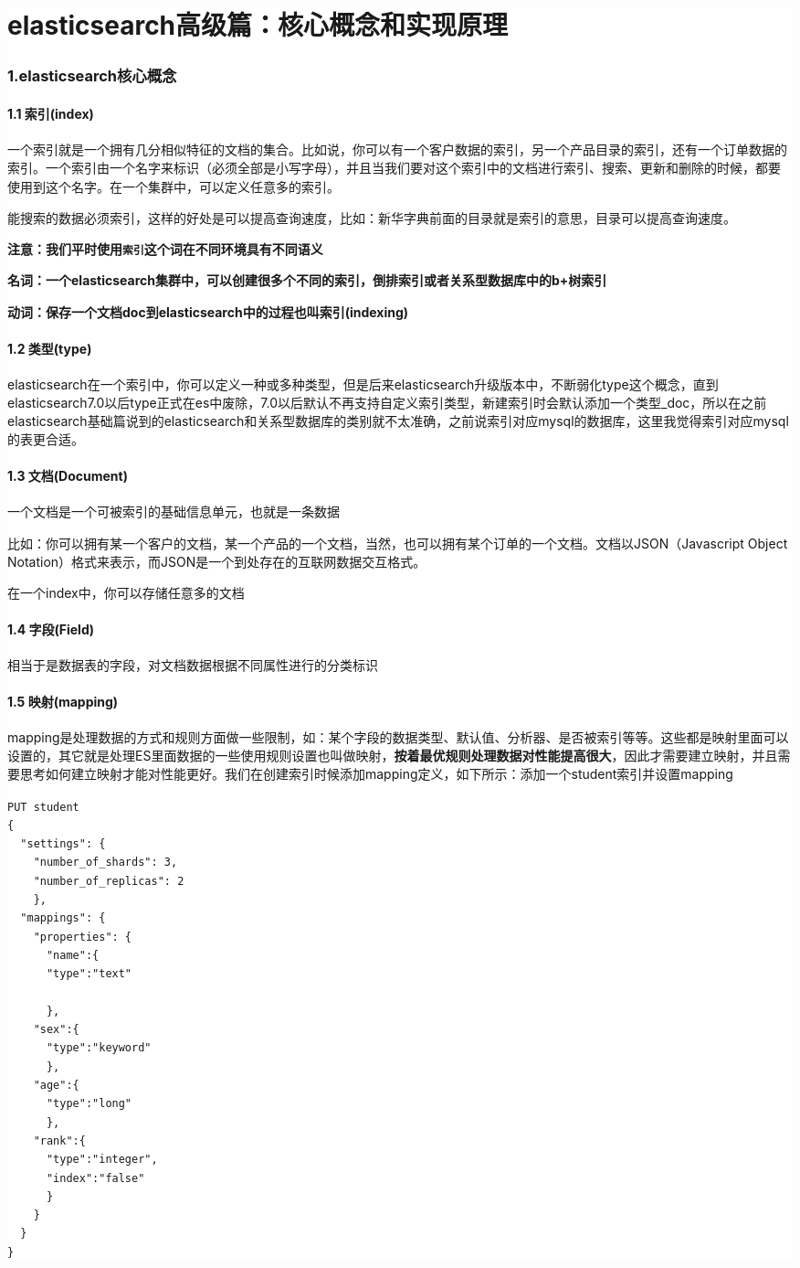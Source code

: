 # elasticsearch高级篇：核心概念和实现原理

### 1.elasticsearch核心概念

#### 1.1 索引(index)

一个索引就是一个拥有几分相似特征的文档的集合。比如说，你可以有一个客户数据的索引，另一个产品目录的索引，还有一个订单数据的索引。一个索引由一个名字来标识（必须全部是小写字母），并且当我们要对这个索引中的文档进行索引、搜索、更新和删除的时候，都要使用到这个名字。在一个集群中，可以定义任意多的索引。 

能搜索的数据必须索引，这样的好处是可以提高查询速度，比如：新华字典前面的目录就是索引的意思，目录可以提高查询速度。

**注意：我们平时使用`索引`这个词在不同环境具有不同语义**

**名词：一个elasticsearch集群中，可以创建很多个不同的索引，倒排索引或者关系型数据库中的b+树索引**

**动词：保存一个文档doc到elasticsearch中的过程也叫索引(indexing)**

#### 1.2 类型(type)

elasticsearch在一个索引中，你可以定义一种或多种类型，但是后来elasticsearch升级版本中，不断弱化type这个概念，直到elasticsearch7.0以后type正式在es中废除，7.0以后默认不再支持自定义索引类型，新建索引时会默认添加一个类型_doc，所以在之前elasticsearch基础篇说到的elasticsearch和关系型数据库的类别就不太准确，之前说索引对应mysql的数据库，这里我觉得索引对应mysql的表更合适。

#### 1.3 文档(Document)

一个文档是一个可被索引的基础信息单元，也就是一条数据 

比如：你可以拥有某一个客户的文档，某一个产品的一个文档，当然，也可以拥有某个订单的一个文档。文档以JSON（Javascript Object Notation）格式来表示，而JSON是一个到处存在的互联网数据交互格式。 

在一个index中，你可以存储任意多的文档

#### 1.4 字段(Field)

相当于是数据表的字段，对文档数据根据不同属性进行的分类标识

#### 1.5 映射(mapping)

mapping是处理数据的方式和规则方面做一些限制，如：某个字段的数据类型、默认值、分析器、是否被索引等等。这些都是映射里面可以设置的，其它就是处理ES里面数据的一些使用规则设置也叫做映射，**按着最优规则处理数据对性能提高很大**，因此才需要建立映射，并且需要思考如何建立映射才能对性能更好。我们在创建索引时候添加mapping定义，如下所示：添加一个student索引并设置mapping

```shell
PUT student
{
  "settings": {
    "number_of_shards": 3, 
    "number_of_replicas": 2
    },
  "mappings": {
    "properties": {
      "name":{
      "type":"text"
      
      },
    "sex":{
      "type":"keyword"
      },
    "age":{
      "type":"long"
      },
    "rank":{
      "type":"integer",
      "index":"false"
      }
    }
  }
}
```